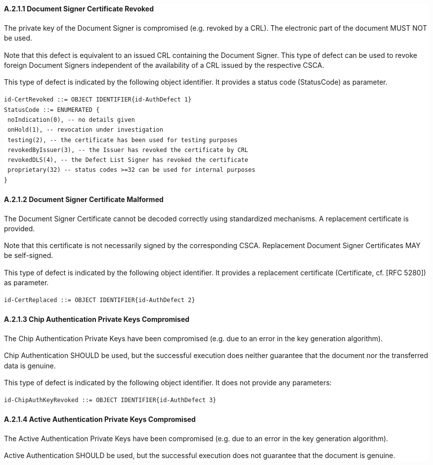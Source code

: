 #### A.2.1.1 Document Signer Certificate Revoked

The private key of the Document Signer is compromised (e.g. revoked by a CRL). The electronic part of the document MUST NOT be used.

Note that this defect is equivalent to an issued CRL containing the Document Signer. This type of defect can be used to revoke foreign Document Signers independent of the availability of a CRL issued by the respective CSCA.

This type of defect is indicated by the following object identifier. It provides a status code (StatusCode) as parameter.

```
id-CertRevoked ::= OBJECT IDENTIFIER{id-AuthDefect 1}
StatusCode ::= ENUMERATED {
 noIndication(0), -- no details given
 onHold(1), -- revocation under investigation
 testing(2), -- the certificate has been used for testing purposes
 revokedByIssuer(3), -- the Issuer has revoked the certificate by CRL
 revokedDLS(4), -- the Defect List Signer has revoked the certificate
 proprietary(32) -- status codes >=32 can be used for internal purposes
}
```
#### A.2.1.2 Document Signer Certificate Malformed

The Document Signer Certificate cannot be decoded correctly using standardized mechanisms. A replacement certificate is provided.

Note that this certificate is not necessarily signed by the corresponding CSCA. Replacement Document Signer Certificates MAY be self-signed.

This type of defect is indicated by the following object identifier. It provides a replacement certificate (Certificate, cf. [RFC 5280]) as parameter.

```
id-CertReplaced ::= OBJECT IDENTIFIER{id-AuthDefect 2}
```
#### A.2.1.3 Chip Authentication Private Keys Compromised

The Chip Authentication Private Keys have been compromised (e.g. due to an error in the key generation algorithm).

Chip Authentication SHOULD be used, but the successful execution does neither guarantee that the document nor the transferred data is genuine.

This type of defect is indicated by the following object identifier. It does not provide any parameters:

```
id-ChipAuthKeyRevoked ::= OBJECT IDENTIFIER{id-AuthDefect 3}
```
#### A.2.1.4 Active Authentication Private Keys Compromised

The Active Authentication Private Keys have been compromised (e.g. due to an error in the key generation algorithm).

Active Authentication SHOULD be used, but the successful execution does not guarantee that the document is genuine.
